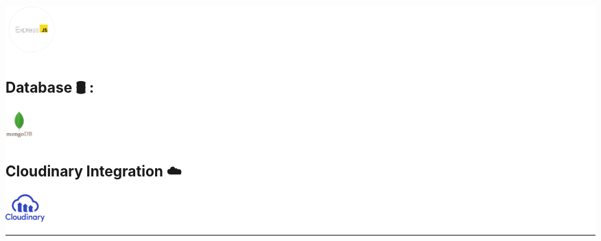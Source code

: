 <code title="Express"><img height="70" src="https://github.com/sahilxpatel/StudyNotion---Ed-tech-Platform/blob/main/screenshots/Tech%20stack%20logo/express%20logo.png"></code>


## Database 🛢️ :
<code title="Mongodb"><img height="40" src="https://github.com/sahilxpatel/StudyNotion---Ed-tech-Platform/blob/main/screenshots/Tech%20stack%20logo/mongodb%20logo.png"></code>

## Cloudinary Integration ☁️
<code title="Mongodb"><img height="40" src="https://github.com/sahilxpatel/StudyNotion---Ed-tech-Platform/blob/main/screenshots/Tech%20stack%20logo/cloudinary-logo.jpg"></code>

<hr/>



